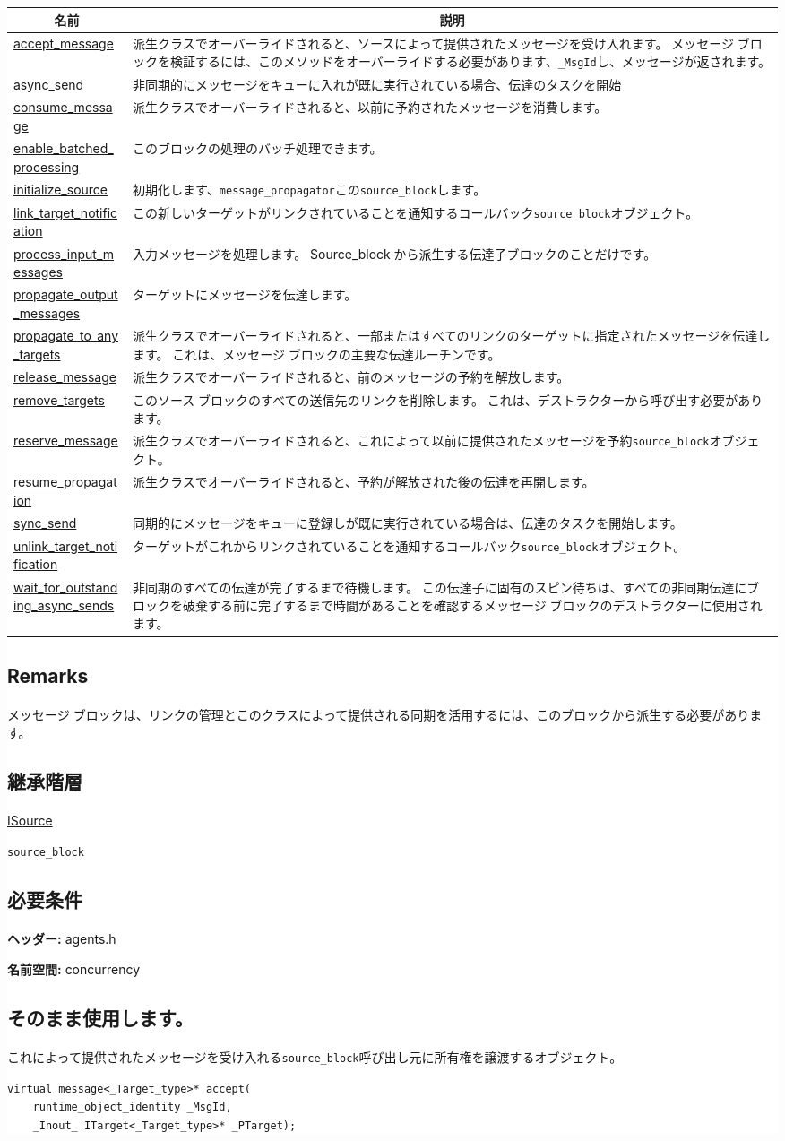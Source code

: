 |名前|説明|
|----------|-----------------|
|[accept_message](#accept_message)|派生クラスでオーバーライドされると、ソースによって提供されたメッセージを受け入れます。 メッセージ ブロックを検証するには、このメソッドをオーバーライドする必要があります、`_MsgId`し、メッセージが返されます。|
|[async_send](#async_send)|非同期的にメッセージをキューに入れが既に実行されている場合、伝達のタスクを開始|
|[consume_message](#consume_message)|派生クラスでオーバーライドされると、以前に予約されたメッセージを消費します。|
|[enable_batched_processing](#enable_batched_processing)|このブロックの処理のバッチ処理できます。|
|[initialize_source](#initialize_source)|初期化します、`message_propagator`この`source_block`します。|
|[link_target_notification](#link_target_notification)|この新しいターゲットがリンクされていることを通知するコールバック`source_block`オブジェクト。|
|[process_input_messages](#process_input_messages)|入力メッセージを処理します。 Source_block から派生する伝達子ブロックのことだけです。|
|[propagate_output_messages](#propagate_output_messages)|ターゲットにメッセージを伝達します。|
|[propagate_to_any_targets](#propagate_to_any_targets)|派生クラスでオーバーライドされると、一部またはすべてのリンクのターゲットに指定されたメッセージを伝達します。 これは、メッセージ ブロックの主要な伝達ルーチンです。|
|[release_message](#release_message)|派生クラスでオーバーライドされると、前のメッセージの予約を解放します。|
|[remove_targets](#remove_targets)|このソース ブロックのすべての送信先のリンクを削除します。 これは、デストラクターから呼び出す必要があります。|
|[reserve_message](#reserve_message)|派生クラスでオーバーライドされると、これによって以前に提供されたメッセージを予約`source_block`オブジェクト。|
|[resume_propagation](#resume_propagation)|派生クラスでオーバーライドされると、予約が解放された後の伝達を再開します。|
|[sync_send](#sync_send)|同期的にメッセージをキューに登録しが既に実行されている場合は、伝達のタスクを開始します。|
|[unlink_target_notification](#unlink_target_notification)|ターゲットがこれからリンクされていることを通知するコールバック`source_block`オブジェクト。|
|[wait_for_outstanding_async_sends](#wait_for_outstanding_async_sends)|非同期のすべての伝達が完了するまで待機します。 この伝達子に固有のスピン待ちは、すべての非同期伝達にブロックを破棄する前に完了するまで時間があることを確認するメッセージ ブロックのデストラクターに使用されます。|

## <a name="remarks"></a>Remarks

メッセージ ブロックは、リンクの管理とこのクラスによって提供される同期を活用するには、このブロックから派生する必要があります。

## <a name="inheritance-hierarchy"></a>継承階層

[ISource](isource-class.md)

`source_block`

## <a name="requirements"></a>必要条件

**ヘッダー:** agents.h

**名前空間:** concurrency

##  <a name="accept"></a> そのまま使用します。

これによって提供されたメッセージを受け入れる`source_block`呼び出し元に所有権を譲渡するオブジェクト。

```
virtual message<_Target_type>* accept(
    runtime_object_identity _MsgId,
    _Inout_ ITarget<_Target_type>* _PTarget);
```
